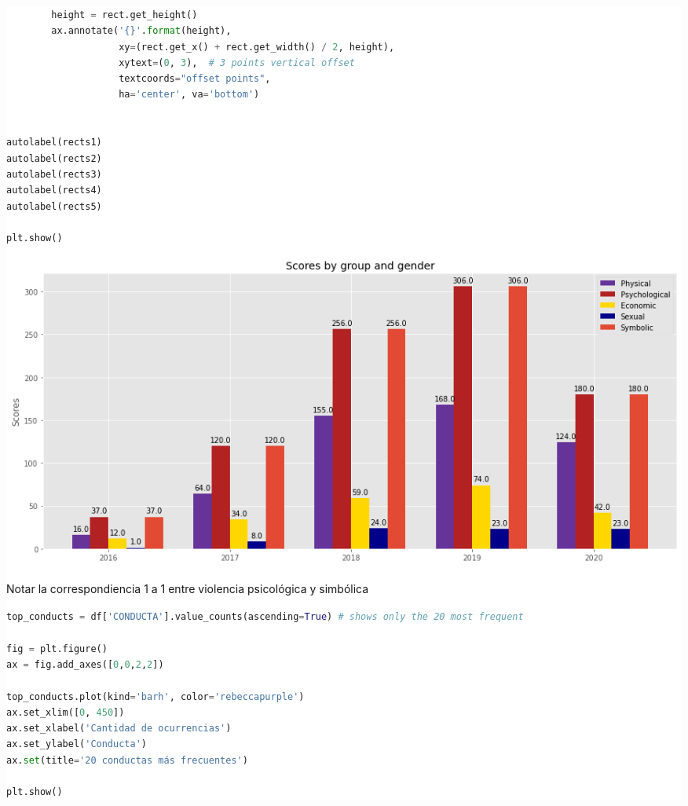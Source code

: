 ```python
        height = rect.get_height()
        ax.annotate('{}'.format(height),
                    xy=(rect.get_x() + rect.get_width() / 2, height),
                    xytext=(0, 3),  # 3 points vertical offset
                    textcoords="offset points",
                    ha='center', va='bottom')


autolabel(rects1)
autolabel(rects2)
autolabel(rects3)
autolabel(rects4)
autolabel(rects5)

plt.show()
```


![png](output_24_0.png)


Notar la correspondiencia 1 a 1 entre violencia psicológica y simbólica


```python
top_conducts = df['CONDUCTA'].value_counts(ascending=True) # shows only the 20 most frequent

fig = plt.figure()
ax = fig.add_axes([0,0,2,2])

top_conducts.plot(kind='barh', color='rebeccapurple')
ax.set_xlim([0, 450])
ax.set_xlabel('Cantidad de ocurrencias')
ax.set_ylabel('Conducta')
ax.set(title='20 conductas más frecuentes')

plt.show()
```
